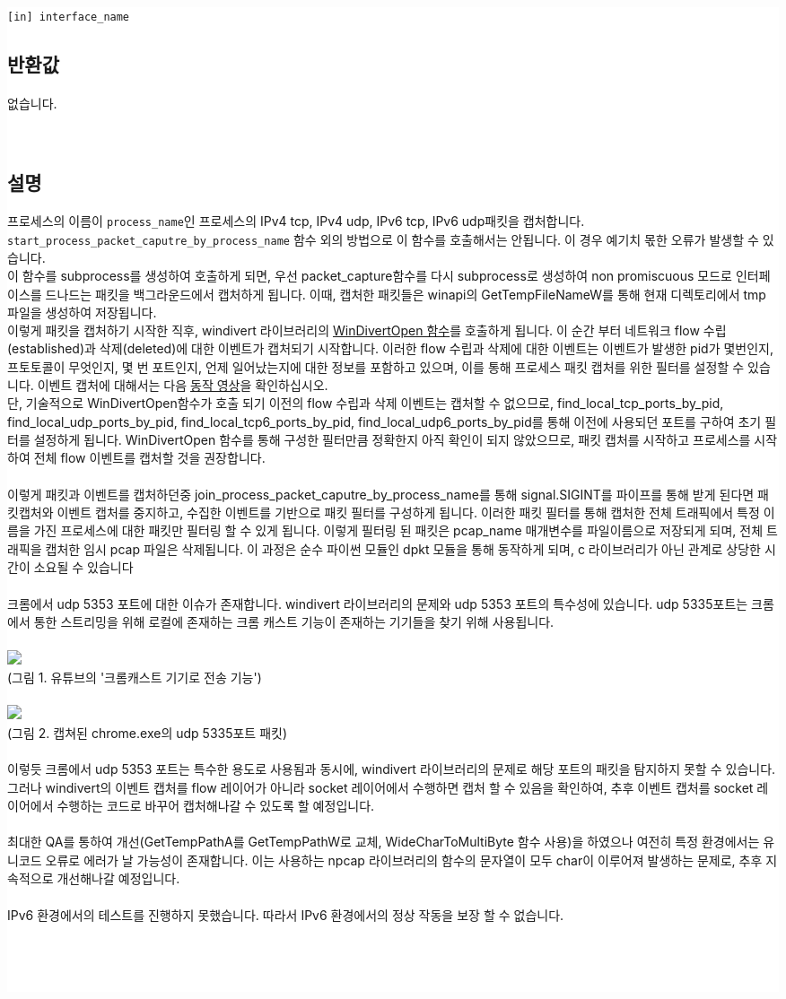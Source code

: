 ```[in] interface_name```  

반환값
------
없습니다.

<br>

설명
----
프로세스의 이름이 ```process_name```인 프로세스의 IPv4 tcp, IPv4 udp, IPv6 tcp, IPv6 udp패킷을 캡처합니다.  
```start_process_packet_caputre_by_process_name``` 함수 외의 방법으로 이 함수를 호출해서는 안됩니다. 이 경우 예기치 몫한 오류가 발생할 수 있습니다.  
이 함수를 subprocess를 생성하여 호출하게 되면, 우선 packet_capture함수를 다시 subprocess로 생성하여 non promiscuous 모드로 인터페이스를 드나드는 패킷을 백그라운드에서 캡처하게 됩니다. 이때, 캡처한 패킷들은 winapi의 GetTempFileNameW를 통해 현재 디렉토리에서 tmp 파일을 생성하여 저장됩니다.  
이렇게 패킷을 캡처하기 시작한 직후, windivert 라이브러리의 [WinDivertOpen 함수](https://github.com/basil00/Divert/wiki/WinDivert-Documentation#divert_open)를 호출하게 됩니다. 이 순간 부터 네트워크 flow 수립(established)과 삭제(deleted)에 대한 이벤트가 캡처되기 시작합니다. 이러한 flow 수립과 삭제에 대한 이벤트는 이벤트가 발생한 pid가 몇번인지, 프토토콜이 무엇인지, 몇 번 포트인지, 언제 일어났는지에 대한 정보를 포함하고 있으며, 이를 통해 프로세스 패킷 캡처를 위한 필터를 설정할 수 있습니다. 이벤트 캡처에 대해서는 다음 [동작 영상](https://www.youtube.com/watch?v=Z8N8qo5MoGw)을 확인하십시오.  
단, 기술적으로 WinDivertOpen함수가 호출 되기 이전의 flow 수립과 삭제 이벤트는 캡처할 수 없으므로, find_local_tcp_ports_by_pid, find_local_udp_ports_by_pid, find_local_tcp6_ports_by_pid, find_local_udp6_ports_by_pid를 통해 이전에 사용되던 포트를 구하여 초기 필터를 설정하게 됩니다. WinDivertOpen 함수를 통해 구성한 필터만큼 정확한지 아직 확인이 되지 않았으므로, 패킷 캡처를 시작하고 프로세스를 시작하여 전체 flow 이벤트를 캡처할 것을 권장합니다.
<br><br>
이렇게 패킷과 이벤트를 캡처하던중 join_process_packet_caputre_by_process_name를 통해 signal.SIGINT를 파이프를 통해 받게 된다면 패킷캡처와 이벤트 캡처를 중지하고, 수집한 이벤트를 기반으로 패킷 필터를 구성하게 됩니다. 이러한 패킷 필터를 통해 캡처한 전체 트래픽에서 특정 이름을 가진 프로세스에 대한 패킷만 필터링 할 수 있게 됩니다. 이렇게 필터링 된 패킷은 pcap_name 매개변수를 파일이름으로 저장되게 되며, 전체 트래픽을 캡처한 임시 pcap 파일은 삭제됩니다. 이 과정은 순수 파이썬 모듈인 dpkt 모듈을 통해 동작하게 되며, c 라이브러리가 아닌 관계로 상당한 시간이 소요될 수 있습니다
<br><br>
크롬에서 udp 5353 포트에 대한 이슈가 존재합니다. windivert 라이브러리의 문제와 udp 5353 포트의 특수성에 있습니다. udp 5335포트는 크롬에서 통한 스트리밍을 위해 로컬에 존재하는 크롬 캐스트 기능이 존재하는 기기들을 찾기 위해 사용됩니다.
<br><br>
<img src = "./img/packet_capture_img_1.png">  
(그림 1. 유튜브의 '크롬캐스트 기기로 전송 기능')
<br><br>
<img src = "./img/packet_capture_img_2.png">  
(그림 2. 캡쳐된 chrome.exe의 udp 5335포트 패킷)
<br><br>
이렇듯 크롬에서 udp 5353 포트는 특수한 용도로 사용됨과 동시에, windivert 라이브러리의 문제로 해당 포트의 패킷을 탐지하지 못할 수 있습니다. 그러나 windivert의 이벤트 캡처를 flow 레이어가 아니라 socket 레이어에서 수행하면 캡처 할 수 있음을 확인하여, 추후 이벤트 캡처를 socket 레이어에서 수행하는 코드로 바꾸어 캡처해나갈 수 있도록 할 예정입니다.
<br><br>
최대한 QA를 통하여 개선(GetTempPathA를 GetTempPathW로 교체, WideCharToMultiByte 함수 사용)을 하였으나 여전히 특정 환경에서는 유니코드 오류로 에러가 날 가능성이 존재합니다. 이는 사용하는 npcap 라이브러리의 함수의 문자열이 모두 char이 이루어져 발생하는 문제로, 추후 지속적으로 개선해나갈 예정입니다.
<br><br>
IPv6 환경에서의 테스트를 진행하지 못했습니다. 따라서 IPv6 환경에서의 정상 작동을 보장 할 수 없습니다.

<br>
<br>
<br>
